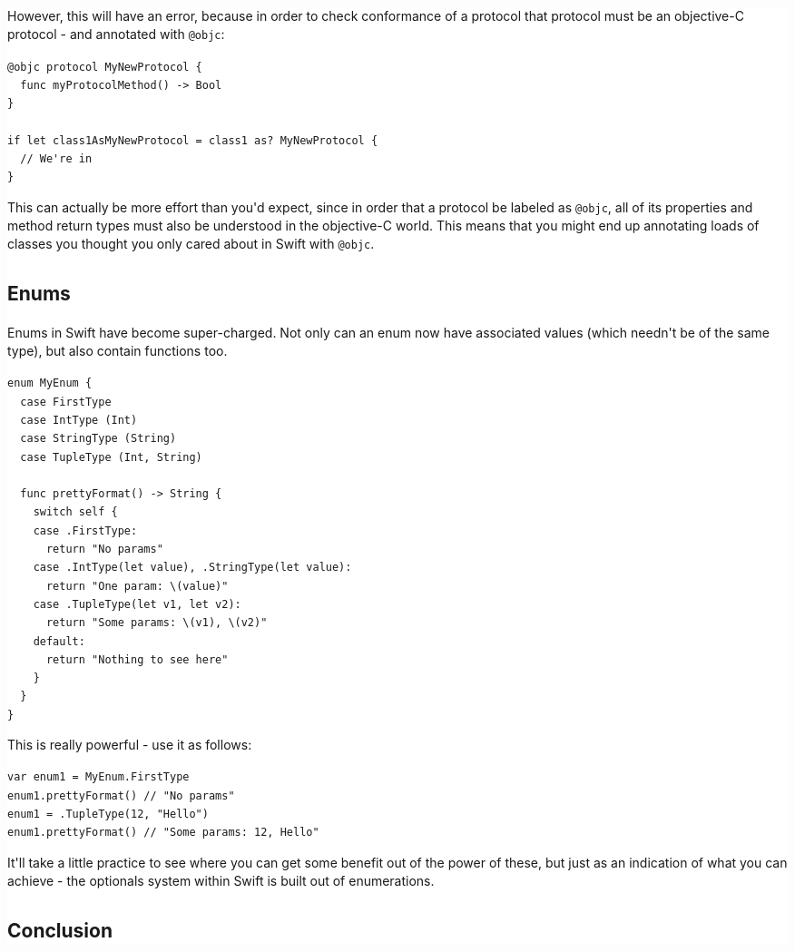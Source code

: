However, this will have an error, because in order to check conformance of a
protocol that protocol must be an objective-C protocol - and annotated with
`@objc`:

    @objc protocol MyNewProtocol {
      func myProtocolMethod() -> Bool
    }

    if let class1AsMyNewProtocol = class1 as? MyNewProtocol {
      // We're in
    }

This can actually be more effort than you'd expect, since in order that a protocol
be labeled as `@objc`, all of its properties and method return types must also
be understood in the objective-C world. This means that you might end up annotating
loads of classes you thought you only cared about in Swift with `@objc`.

## Enums

Enums in Swift have become super-charged. Not only can an enum now have associated
values (which needn't be of the same type), but also contain functions too.

    enum MyEnum {
      case FirstType
      case IntType (Int)
      case StringType (String)
      case TupleType (Int, String)

      func prettyFormat() -> String {
        switch self {
        case .FirstType:
          return "No params"
        case .IntType(let value), .StringType(let value):
          return "One param: \(value)"
        case .TupleType(let v1, let v2):
          return "Some params: \(v1), \(v2)"
        default:
          return "Nothing to see here"
        }
      }
    }

This is really powerful - use it as follows:

    var enum1 = MyEnum.FirstType
    enum1.prettyFormat() // "No params"
    enum1 = .TupleType(12, "Hello")
    enum1.prettyFormat() // "Some params: 12, Hello"

It'll take a little practice to see where you can get some benefit out of the
power of these, but just as an indication of what you can achieve - the optionals
system within Swift is built out of enumerations.


## Conclusion
